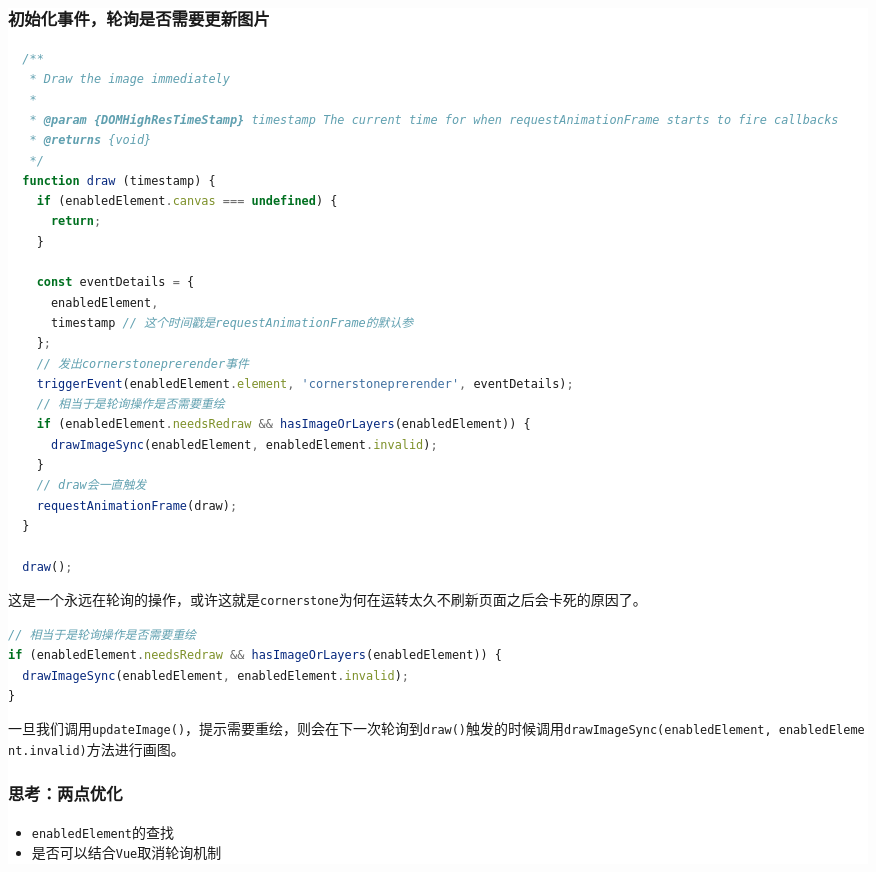 ### 初始化事件，轮询是否需要更新图片

```javascript
  /**
   * Draw the image immediately
   *
   * @param {DOMHighResTimeStamp} timestamp The current time for when requestAnimationFrame starts to fire callbacks
   * @returns {void}
   */
  function draw (timestamp) {
    if (enabledElement.canvas === undefined) {
      return;
    }

    const eventDetails = {
      enabledElement,
      timestamp // 这个时间戳是requestAnimationFrame的默认参
    };
    // 发出cornerstoneprerender事件
    triggerEvent(enabledElement.element, 'cornerstoneprerender', eventDetails);
    // 相当于是轮询操作是否需要重绘
    if (enabledElement.needsRedraw && hasImageOrLayers(enabledElement)) {
      drawImageSync(enabledElement, enabledElement.invalid);
    }
    // draw会一直触发
    requestAnimationFrame(draw);
  }

  draw();
```

这是一个永远在轮询的操作，或许这就是`cornerstone`为何在运转太久不刷新页面之后会卡死的原因了。

```javascript
// 相当于是轮询操作是否需要重绘
if (enabledElement.needsRedraw && hasImageOrLayers(enabledElement)) {
  drawImageSync(enabledElement, enabledElement.invalid);
}
```

一旦我们调用`updateImage()`，提示需要重绘，则会在下一次轮询到`draw()`触发的时候调用`drawImageSync(enabledElement, enabledElement.invalid)`方法进行画图。

### 思考：两点优化
* `enabledElement`的查找
* 是否可以结合`Vue`取消轮询机制